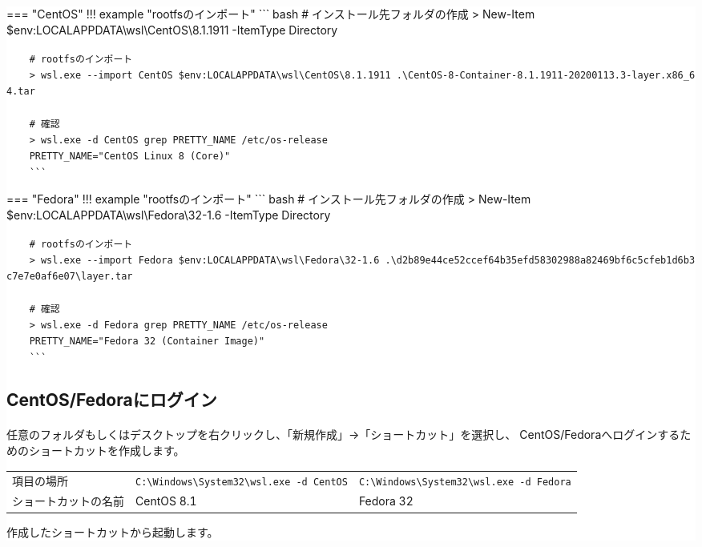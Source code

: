 === "CentOS"
	!!! example "rootfsのインポート"
		``` bash
		# インストール先フォルダの作成
		> New-Item $env:LOCALAPPDATA\wsl\CentOS\8.1.1911 -ItemType Directory

		# rootfsのインポート
		> wsl.exe --import CentOS $env:LOCALAPPDATA\wsl\CentOS\8.1.1911 .\CentOS-8-Container-8.1.1911-20200113.3-layer.x86_64.tar

		# 確認
		> wsl.exe -d CentOS grep PRETTY_NAME /etc/os-release
		PRETTY_NAME="CentOS Linux 8 (Core)"
		```
=== "Fedora"
	!!! example "rootfsのインポート"
		``` bash
		# インストール先フォルダの作成
		> New-Item $env:LOCALAPPDATA\wsl\Fedora\32-1.6 -ItemType Directory

		# rootfsのインポート
		> wsl.exe --import Fedora $env:LOCALAPPDATA\wsl\Fedora\32-1.6 .\d2b89e44ce52ccef64b35efd58302988a82469bf6c5cfeb1d6b3c7e7e0af6e07\layer.tar

		# 確認
		> wsl.exe -d Fedora grep PRETTY_NAME /etc/os-release
		PRETTY_NAME="Fedora 32 (Container Image)"
		```

## CentOS/Fedoraにログイン
任意のフォルダもしくはデスクトップを右クリックし、「新規作成」→「ショートカット」を選択し、
CentOS/Fedoraへログインするためのショートカットを作成します。  

|                      |                                         |                                         |
| -------------------- | --------------------------------------- | --------------------------------------- |
| 項目の場所           | `C:\Windows\System32\wsl.exe -d CentOS` | `C:\Windows\System32\wsl.exe -d Fedora` |
| ショートカットの名前 | CentOS 8.1                              | Fedora 32                               |

作成したショートカットから起動します。
